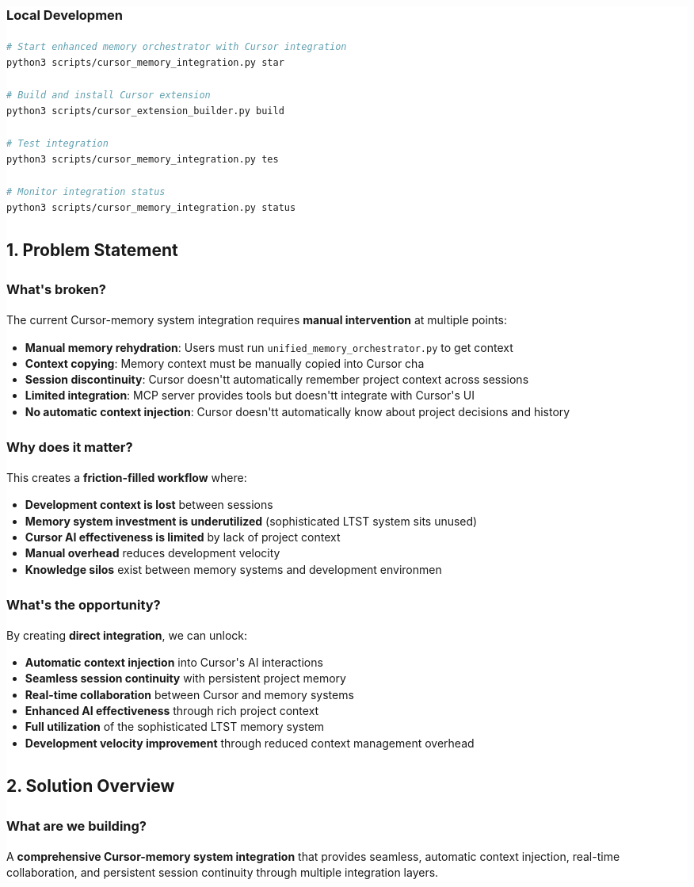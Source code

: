 ### Local Developmen
```bash
# Start enhanced memory orchestrator with Cursor integration
python3 scripts/cursor_memory_integration.py star

# Build and install Cursor extension
python3 scripts/cursor_extension_builder.py build

# Test integration
python3 scripts/cursor_memory_integration.py tes

# Monitor integration status
python3 scripts/cursor_memory_integration.py status
```

## 1. Problem Statement

### What's broken?
The current Cursor-memory system integration requires **manual intervention** at multiple points:
- **Manual memory rehydration**: Users must run `unified_memory_orchestrator.py` to get context
- **Context copying**: Memory context must be manually copied into Cursor cha
- **Session discontinuity**: Cursor doesn'tt automatically remember project context across sessions
- **Limited integration**: MCP server provides tools but doesn'tt integrate with Cursor's UI
- **No automatic context injection**: Cursor doesn'tt automatically know about project decisions and history

### Why does it matter?
This creates a **friction-filled workflow** where:
- **Development context is lost** between sessions
- **Memory system investment is underutilized** (sophisticated LTST system sits unused)
- **Cursor AI effectiveness is limited** by lack of project context
- **Manual overhead** reduces development velocity
- **Knowledge silos** exist between memory systems and development environmen

### What's the opportunity?
By creating **direct integration**, we can unlock:
- **Automatic context injection** into Cursor's AI interactions
- **Seamless session continuity** with persistent project memory
- **Real-time collaboration** between Cursor and memory systems
- **Enhanced AI effectiveness** through rich project context
- **Full utilization** of the sophisticated LTST memory system
- **Development velocity improvement** through reduced context management overhead

## 2. Solution Overview

### What are we building?
A **comprehensive Cursor-memory system integration** that provides seamless, automatic context injection, real-time collaboration, and persistent session continuity through multiple integration layers.
